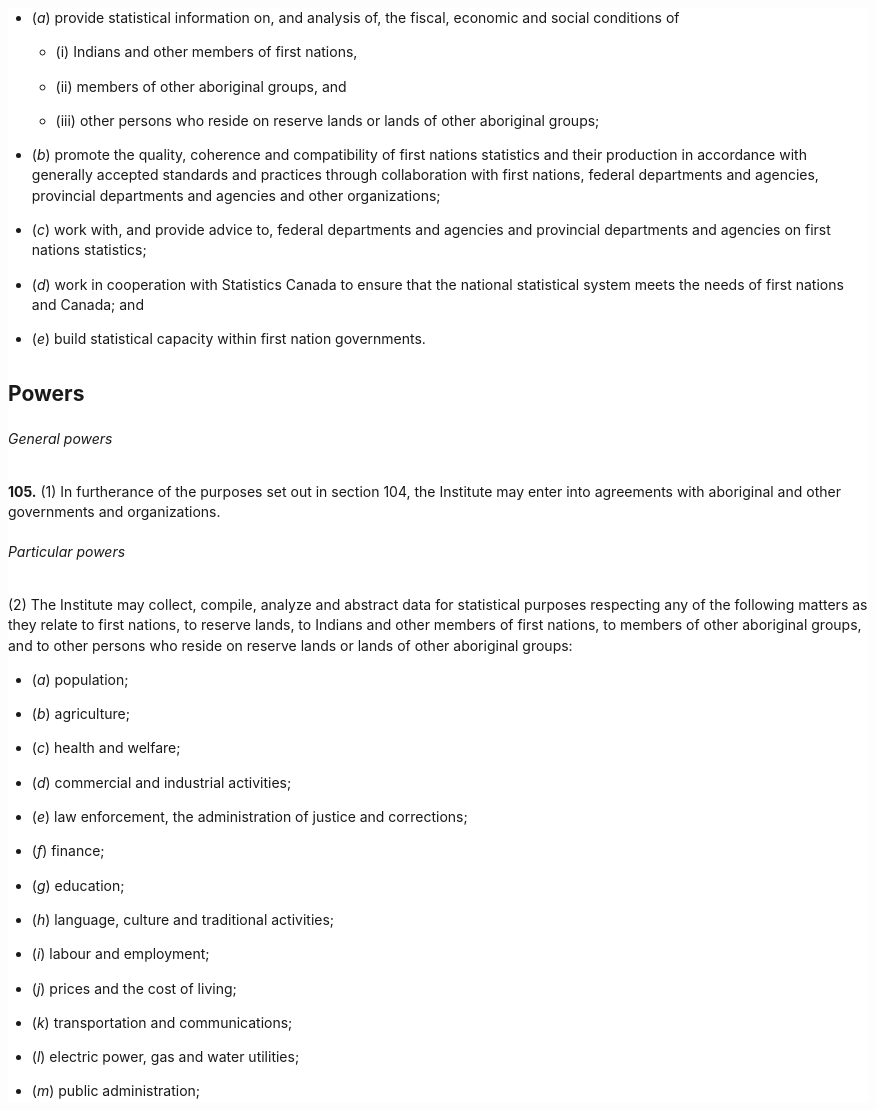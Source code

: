   * (_a_) provide statistical information on, and analysis of, the fiscal, economic and social conditions of

    * (i) Indians and other members of first nations,

    * (ii) members of other aboriginal groups, and

    * (iii) other persons who reside on reserve lands or lands of other aboriginal groups;

  * (_b_) promote the quality, coherence and compatibility of first nations statistics and their production in accordance with generally accepted standards and practices through collaboration with first nations, federal departments and agencies, provincial departments and agencies and other organizations;

  * (_c_) work with, and provide advice to, federal departments and agencies and provincial departments and agencies on first nations statistics;

  * (_d_) work in cooperation with Statistics Canada to ensure that the national statistical system meets the needs of first nations and Canada; and

  * (_e_) build statistical capacity within first nation governments.

## Powers

###### General powers

**105.** (1) In furtherance of the purposes set out in section 104, the Institute may enter into agreements with aboriginal and other governments and organizations.

###### Particular powers

(2) The Institute may collect, compile, analyze and abstract data for statistical purposes respecting any of the following matters as they relate to first nations, to reserve lands, to Indians and other members of first nations, to members of other aboriginal groups, and to other persons who reside on reserve lands or lands of other aboriginal groups:

  * (_a_) population;

  * (_b_) agriculture;

  * (_c_) health and welfare;

  * (_d_) commercial and industrial activities;

  * (_e_) law enforcement, the administration of justice and corrections;

  * (_f_) finance;

  * (_g_) education;

  * (_h_) language, culture and traditional activities;

  * (_i_) labour and employment;

  * (_j_) prices and the cost of living;

  * (_k_) transportation and communications;

  * (_l_) electric power, gas and water utilities;

  * (_m_) public administration;
